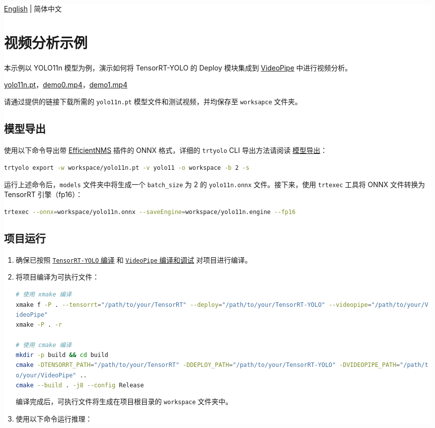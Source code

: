 [English](README.en.md) | 简体中文

# 视频分析示例

本示例以 YOLO11n 模型为例，演示如何将 TensorRT-YOLO 的 Deploy 模块集成到 [VideoPipe](https://github.com/sherlockchou86/VideoPipe) 中进行视频分析。

[yolo11n.pt](https://github.com/ultralytics/assets/releases/download/v8.3.0/yolo11n.pt)，[demo0.mp4](https://www.ilanzou.com/s/yhUyq8f3)，[demo1.mp4](https://www.ilanzou.com/s/aIhyq8ET)

请通过提供的链接下载所需的 `yolo11n.pt` 模型文件和测试视频，并均保存至 `worksapce` 文件夹。

## 模型导出

使用以下命令导出带 [EfficientNMS](https://github.com/NVIDIA/TensorRT/tree/main/plugin/efficientNMSPlugin) 插件的 ONNX 格式，详细的 `trtyolo` CLI 导出方法请阅读 [模型导出](../../docs/cn/model_export.md)：

```bash
trtyolo export -w workspace/yolo11n.pt -v yolo11 -o workspace -b 2 -s
```

运行上述命令后，`models` 文件夹中将生成一个 `batch_size` 为 2 的 `yolo11n.onnx` 文件。接下来，使用 `trtexec` 工具将 ONNX 文件转换为 TensorRT 引擎（fp16）：

```bash
trtexec --onnx=workspace/yolo11n.onnx --saveEngine=workspace/yolo11n.engine --fp16
```

## 项目运行

1. 确保已按照 [`TensorRT-YOLO` 编译](../../docs/cn/build_and_install.md##rensorrt-yolo-编译) 和 [`VideoPipe` 编译和调试](https://github.com/sherlockchou86/VideoPipe/blob/master/README_CN.md#52-编译和调试) 对项目进行编译。

2. 将项目编译为可执行文件：

    ```bash
    # 使用 xmake 编译
    xmake f -P . --tensorrt="/path/to/your/TensorRT" --deploy="/path/to/your/TensorRT-YOLO" --videopipe="/path/to/your/VideoPipe"
    xmake -P . -r

    # 使用 cmake 编译
    mkdir -p build && cd build
    cmake -DTENSORRT_PATH="/path/to/your/TensorRT" -DDEPLOY_PATH="/path/to/your/TensorRT-YOLO" -DVIDEOPIPE_PATH="/path/to/your/VideoPipe" .. 
    cmake --build . -j8 --config Release
    ```

    编译完成后，可执行文件将生成在项目根目录的 `workspace` 文件夹中。

3. 使用以下命令运行推理：
